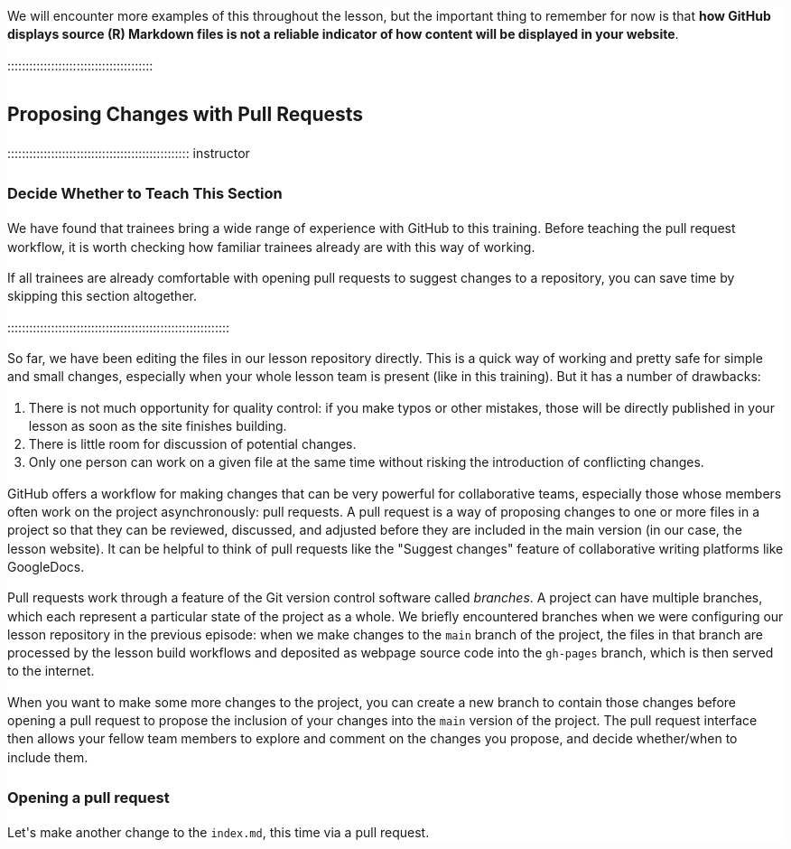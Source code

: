 We will encounter more examples of this throughout the lesson,
but the important thing to remember for now is that
**how GitHub displays source (R) Markdown files is not a reliable indicator
of how content will be displayed in your website**.

::::::::::::::::::::::::::::::::::::::::

## Proposing Changes with Pull Requests

:::::::::::::::::::::::::::::::::::::::::::::::::: instructor

### Decide Whether to Teach This Section
We have found that trainees bring a wide range of experience with GitHub to this training.
Before teaching the pull request workflow, it is worth checking how familiar trainees already are with this way of working.

If all trainees are already comfortable with opening pull requests to suggest changes to a repository, you can save time by skipping this section altogether.

:::::::::::::::::::::::::::::::::::::::::::::::::::::::::::::

So far, we have been editing the files in our lesson repository directly.
This is a quick way of working and pretty safe for simple and small changes, especially when your whole lesson team is present (like in this training).
But it has a number of drawbacks:

1. There is not much opportunity for quality control: if you make typos or other mistakes, those will be directly published in your lesson as soon as the site finishes building.
2. There is little room for discussion of potential changes.
3. Only one person can work on a given file at the same time without risking the introduction of conflicting changes.

GitHub offers a workflow for making changes that can be very powerful for collaborative teams, especially those whose members often work on the project asynchronously: pull requests.
A pull request is a way of proposing changes to one or more files in a project so that they can be reviewed, discussed, and adjusted before they are included in the main version (in our case, the lesson website).
It can be helpful to think of pull requests like the "Suggest changes" feature of collaborative writing platforms like GoogleDocs.

Pull requests work through a feature of the Git version control software called _branches_.
A project can have multiple branches, which each represent a particular state of the project as a whole.
We briefly encountered branches when we were configuring our lesson repository in the previous episode: when we make changes to the `main` branch of the project, the files in that branch are processed by the lesson build workflows and deposited as webpage source code into the `gh-pages` branch, which is then served to the internet.

When you want to make some more changes to the project, you can create a new branch to contain those changes before opening a pull request to propose the inclusion of your changes into the `main` version of the project.
The pull request interface then allows your fellow team members to explore and comment on the changes you propose, and decide whether/when to include them.

### Opening a pull request
Let's make another change to the `index.md`, this time via a pull request.
